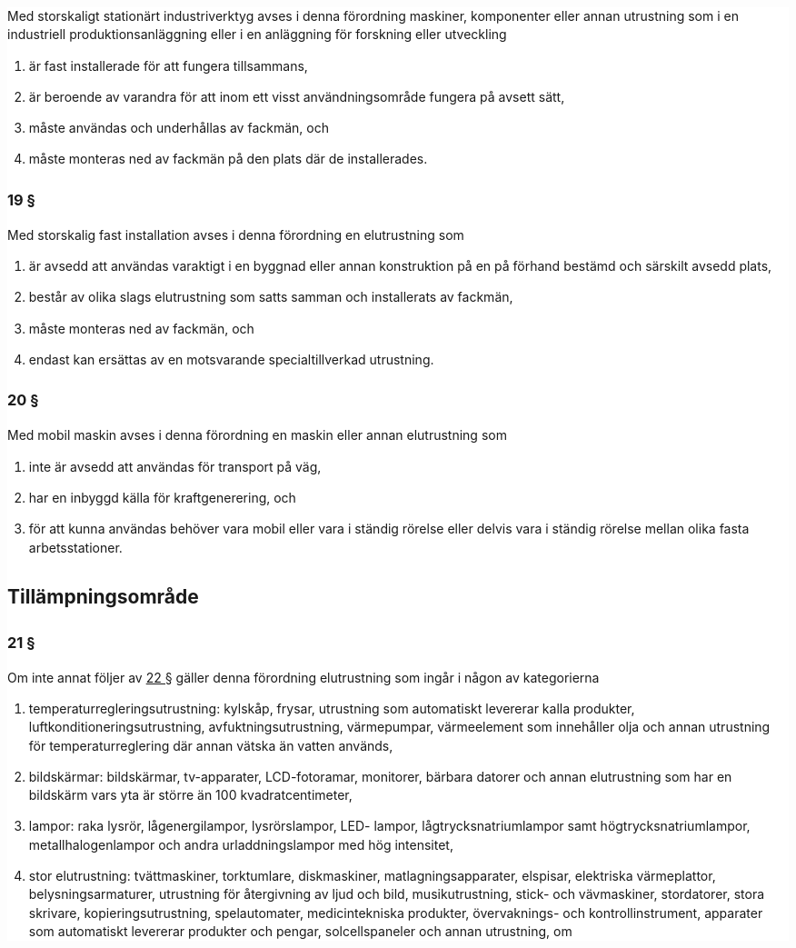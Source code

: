 Med storskaligt stationärt industriverktyg avses i denna förordning maskiner, komponenter eller annan utrustning som i en industriell produktionsanläggning eller i en anläggning för forskning eller utveckling

1. är fast installerade för att fungera tillsammans,

2. är beroende av varandra för att inom ett visst användningsområde fungera på avsett sätt,

3. måste användas och underhållas av fackmän, och

4. måste monteras ned av fackmän på den plats där de installerades.

### 19 §

Med storskalig fast installation avses i denna förordning en elutrustning som

1. är avsedd att användas varaktigt i en byggnad eller annan konstruktion på en på förhand bestämd och särskilt avsedd plats,

2. består av olika slags elutrustning som satts samman och installerats av fackmän,

3. måste monteras ned av fackmän, och

4. endast kan ersättas av en motsvarande specialtillverkad utrustning.

### 20 §

Med mobil maskin avses i denna förordning en maskin eller annan elutrustning som

1. inte är avsedd att användas för transport på väg,

2. har en inbyggd källa för kraftgenerering, och

3. för att kunna användas behöver vara mobil eller vara i ständig rörelse eller delvis vara i ständig rörelse mellan olika fasta arbetsstationer.

## Tillämpningsområde

### 21 §

Om inte annat följer av [22 §](#22) gäller denna förordning elutrustning som ingår i någon av kategorierna

1. temperaturregleringsutrustning: kylskåp, frysar, utrustning som automatiskt levererar kalla produkter, luftkonditioneringsutrustning, avfuktningsutrustning, värmepumpar, värmeelement som innehåller olja och annan utrustning för temperaturreglering där annan vätska än vatten används,

2. bildskärmar: bildskärmar, tv-apparater, LCD-fotoramar, monitorer, bärbara datorer och annan elutrustning som har en bildskärm vars yta är större än 100 kvadratcentimeter,

3. lampor: raka lysrör, lågenergilampor, lysrörslampor, LED- lampor, lågtrycksnatriumlampor samt högtrycksnatriumlampor, metallhalogenlampor och andra urladdningslampor med hög intensitet,

4. stor elutrustning: tvättmaskiner, torktumlare, diskmaskiner, matlagningsapparater, elspisar, elektriska värmeplattor, belysningsarmaturer, utrustning för återgivning av ljud och bild, musikutrustning, stick- och vävmaskiner, stordatorer, stora skrivare, kopieringsutrustning, spelautomater, medicintekniska produkter, övervaknings- och kontrollinstrument, apparater som automatiskt levererar produkter och pengar, solcellspaneler och annan utrustning, om

